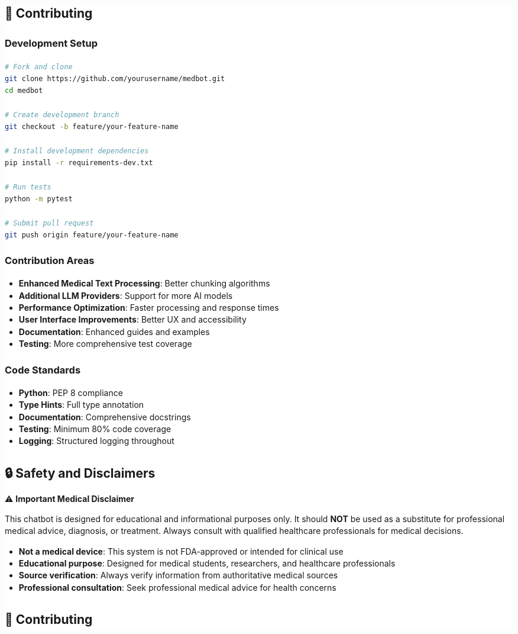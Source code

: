 ## **🤝 Contributing**

### **Development Setup**
```bash
# Fork and clone
git clone https://github.com/yourusername/medbot.git
cd medbot

# Create development branch
git checkout -b feature/your-feature-name

# Install development dependencies
pip install -r requirements-dev.txt

# Run tests
python -m pytest

# Submit pull request
git push origin feature/your-feature-name
```

### **Contribution Areas**
- **Enhanced Medical Text Processing**: Better chunking algorithms
- **Additional LLM Providers**: Support for more AI models
- **Performance Optimization**: Faster processing and response times
- **User Interface Improvements**: Better UX and accessibility
- **Documentation**: Enhanced guides and examples
- **Testing**: More comprehensive test coverage

### **Code Standards**
- **Python**: PEP 8 compliance
- **Type Hints**: Full type annotation
- **Documentation**: Comprehensive docstrings
- **Testing**: Minimum 80% code coverage
- **Logging**: Structured logging throughout

## 🔒 Safety and Disclaimers

⚠️ **Important Medical Disclaimer**

This chatbot is designed for educational and informational purposes only. It should **NOT** be used as a substitute for professional medical advice, diagnosis, or treatment. Always consult with qualified healthcare professionals for medical decisions.

- **Not a medical device**: This system is not FDA-approved or intended for clinical use
- **Educational purpose**: Designed for medical students, researchers, and healthcare professionals
- **Source verification**: Always verify information from authoritative medical sources
- **Professional consultation**: Seek professional medical advice for health concerns

## 🤝 Contributing
